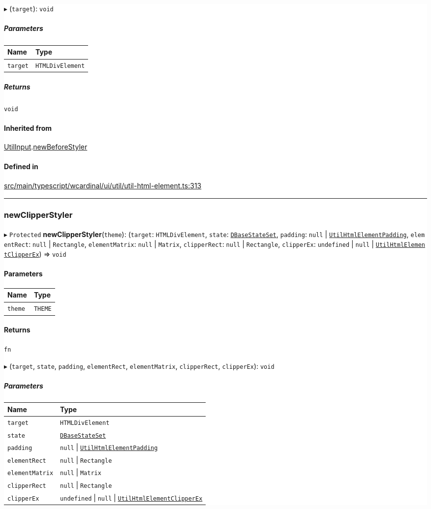 ▸ (`target`): `void`

##### Parameters

| Name | Type |
| :------ | :------ |
| `target` | `HTMLDivElement` |

##### Returns

`void`

#### Inherited from

[UtilInput](UtilInput.md).[newBeforeStyler](UtilInput.md#newbeforestyler)

#### Defined in

[src/main/typescript/wcardinal/ui/util/util-html-element.ts:313](https://github.com/winter-cardinal/winter-cardinal-ui/blob/v0.227.0/src/main/typescript/wcardinal/ui/util/util-html-element.ts#L313)

___

### newClipperStyler

▸ `Protected` **newClipperStyler**(`theme`): (`target`: `HTMLDivElement`, `state`: [`DBaseStateSet`](../interfaces/DBaseStateSet.md), `padding`: ``null`` \| [`UtilHtmlElementPadding`](../index.md#utilhtmlelementpadding), `elementRect`: ``null`` \| `Rectangle`, `elementMatrix`: ``null`` \| `Matrix`, `clipperRect`: ``null`` \| `Rectangle`, `clipperEx`: `undefined` \| ``null`` \| [`UtilHtmlElementClipperEx`](../interfaces/UtilHtmlElementClipperEx.md)) => `void`

#### Parameters

| Name | Type |
| :------ | :------ |
| `theme` | `THEME` |

#### Returns

`fn`

▸ (`target`, `state`, `padding`, `elementRect`, `elementMatrix`, `clipperRect`, `clipperEx`): `void`

##### Parameters

| Name | Type |
| :------ | :------ |
| `target` | `HTMLDivElement` |
| `state` | [`DBaseStateSet`](../interfaces/DBaseStateSet.md) |
| `padding` | ``null`` \| [`UtilHtmlElementPadding`](../index.md#utilhtmlelementpadding) |
| `elementRect` | ``null`` \| `Rectangle` |
| `elementMatrix` | ``null`` \| `Matrix` |
| `clipperRect` | ``null`` \| `Rectangle` |
| `clipperEx` | `undefined` \| ``null`` \| [`UtilHtmlElementClipperEx`](../interfaces/UtilHtmlElementClipperEx.md) |
